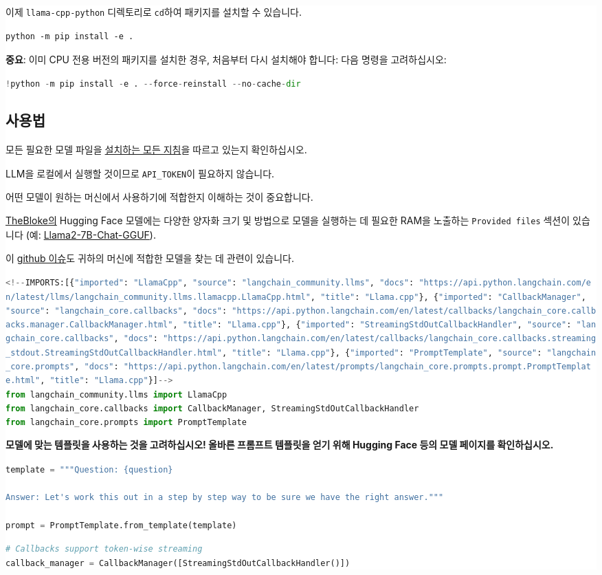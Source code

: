 이제 `llama-cpp-python` 디렉토리로 `cd`하여 패키지를 설치할 수 있습니다.

```
python -m pip install -e .
```


**중요**: 이미 CPU 전용 버전의 패키지를 설치한 경우, 처음부터 다시 설치해야 합니다: 다음 명령을 고려하십시오:

```python
!python -m pip install -e . --force-reinstall --no-cache-dir
```


## 사용법

모든 필요한 모델 파일을 [설치하는 모든 지침](https://github.com/ggerganov/llama.cpp)을 따르고 있는지 확인하십시오.

LLM을 로컬에서 실행할 것이므로 `API_TOKEN`이 필요하지 않습니다.

어떤 모델이 원하는 머신에서 사용하기에 적합한지 이해하는 것이 중요합니다.

[TheBloke의](https://huggingface.co/TheBloke) Hugging Face 모델에는 다양한 양자화 크기 및 방법으로 모델을 실행하는 데 필요한 RAM을 노출하는 `Provided files` 섹션이 있습니다 (예: [Llama2-7B-Chat-GGUF](https://huggingface.co/TheBloke/Llama-2-7b-Chat-GGUF#provided-files)).

이 [github 이슈](https://github.com/facebookresearch/llama/issues/425)도 귀하의 머신에 적합한 모델을 찾는 데 관련이 있습니다.

```python
<!--IMPORTS:[{"imported": "LlamaCpp", "source": "langchain_community.llms", "docs": "https://api.python.langchain.com/en/latest/llms/langchain_community.llms.llamacpp.LlamaCpp.html", "title": "Llama.cpp"}, {"imported": "CallbackManager", "source": "langchain_core.callbacks", "docs": "https://api.python.langchain.com/en/latest/callbacks/langchain_core.callbacks.manager.CallbackManager.html", "title": "Llama.cpp"}, {"imported": "StreamingStdOutCallbackHandler", "source": "langchain_core.callbacks", "docs": "https://api.python.langchain.com/en/latest/callbacks/langchain_core.callbacks.streaming_stdout.StreamingStdOutCallbackHandler.html", "title": "Llama.cpp"}, {"imported": "PromptTemplate", "source": "langchain_core.prompts", "docs": "https://api.python.langchain.com/en/latest/prompts/langchain_core.prompts.prompt.PromptTemplate.html", "title": "Llama.cpp"}]-->
from langchain_community.llms import LlamaCpp
from langchain_core.callbacks import CallbackManager, StreamingStdOutCallbackHandler
from langchain_core.prompts import PromptTemplate
```


**모델에 맞는 템플릿을 사용하는 것을 고려하십시오! 올바른 프롬프트 템플릿을 얻기 위해 Hugging Face 등의 모델 페이지를 확인하십시오.**

```python
template = """Question: {question}

Answer: Let's work this out in a step by step way to be sure we have the right answer."""

prompt = PromptTemplate.from_template(template)
```


```python
# Callbacks support token-wise streaming
callback_manager = CallbackManager([StreamingStdOutCallbackHandler()])
```
